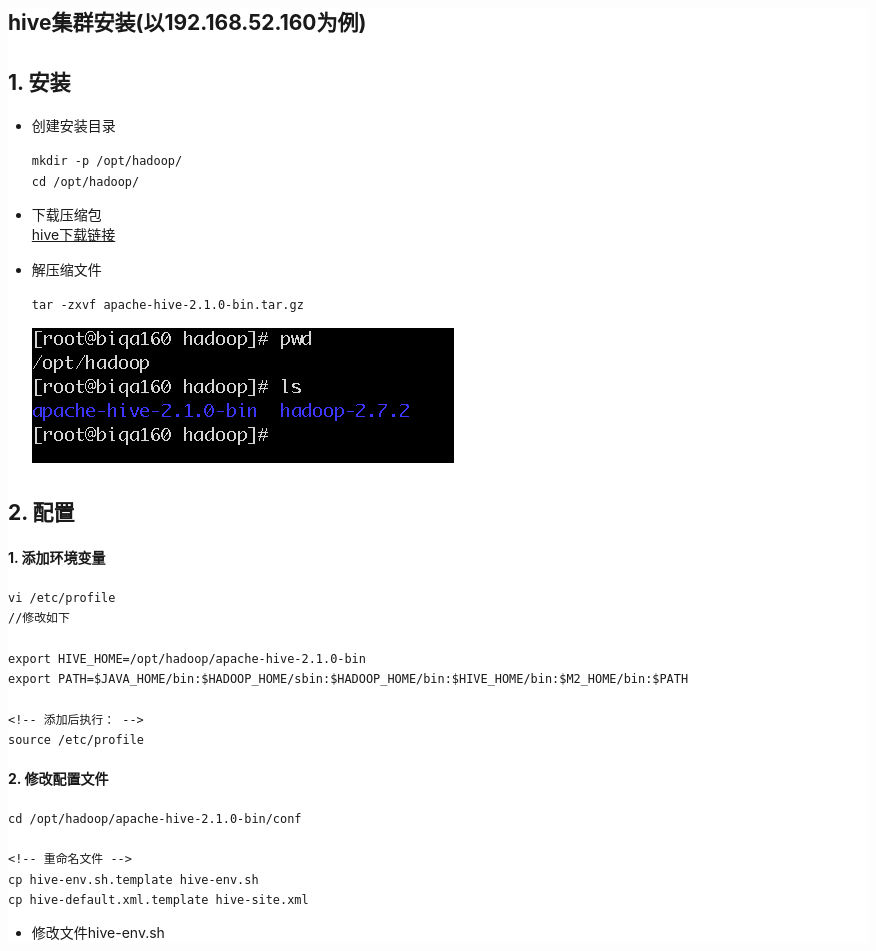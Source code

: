 ## hive集群安装(以192.168.52.160为例)
## 1. 安装
* 创建安装目录 

    ```
    mkdir -p /opt/hadoop/  
    cd /opt/hadoop/
    ```

* 下载压缩包  
[hive下载链接](http://archive.apache.org/dist/hive/)

* 解压缩文件

    `tar -zxvf apache-hive-2.1.0-bin.tar.gz`

    ![解压后](./image/hive1.png)

## 2. 配置


#### 1. 添加环境变量

```
vi /etc/profile
//修改如下

export HIVE_HOME=/opt/hadoop/apache-hive-2.1.0-bin
export PATH=$JAVA_HOME/bin:$HADOOP_HOME/sbin:$HADOOP_HOME/bin:$HIVE_HOME/bin:$M2_HOME/bin:$PATH

<!-- 添加后执行： -->
source /etc/profile
```

#### 2. 修改配置文件

```
cd /opt/hadoop/apache-hive-2.1.0-bin/conf

<!-- 重命名文件 -->
cp hive-env.sh.template hive-env.sh
cp hive-default.xml.template hive-site.xml
```

*  修改文件hive-env.sh 
